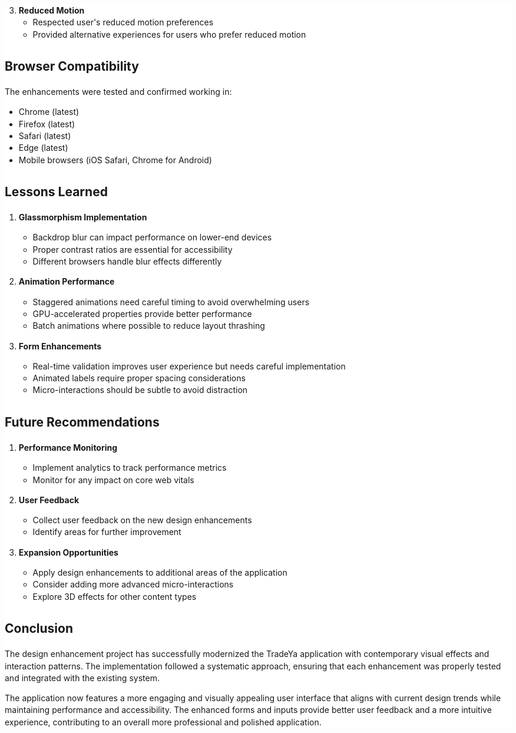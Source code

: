3. **Reduced Motion**
   - Respected user's reduced motion preferences
   - Provided alternative experiences for users who prefer reduced motion

## Browser Compatibility

The enhancements were tested and confirmed working in:
- Chrome (latest)
- Firefox (latest)
- Safari (latest)
- Edge (latest)
- Mobile browsers (iOS Safari, Chrome for Android)

## Lessons Learned

1. **Glassmorphism Implementation**
   - Backdrop blur can impact performance on lower-end devices
   - Proper contrast ratios are essential for accessibility
   - Different browsers handle blur effects differently

2. **Animation Performance**
   - Staggered animations need careful timing to avoid overwhelming users
   - GPU-accelerated properties provide better performance
   - Batch animations where possible to reduce layout thrashing

3. **Form Enhancements**
   - Real-time validation improves user experience but needs careful implementation
   - Animated labels require proper spacing considerations
   - Micro-interactions should be subtle to avoid distraction

## Future Recommendations

1. **Performance Monitoring**
   - Implement analytics to track performance metrics
   - Monitor for any impact on core web vitals

2. **User Feedback**
   - Collect user feedback on the new design enhancements
   - Identify areas for further improvement

3. **Expansion Opportunities**
   - Apply design enhancements to additional areas of the application
   - Consider adding more advanced micro-interactions
   - Explore 3D effects for other content types

## Conclusion

The design enhancement project has successfully modernized the TradeYa application with contemporary visual effects and interaction patterns. The implementation followed a systematic approach, ensuring that each enhancement was properly tested and integrated with the existing system.

The application now features a more engaging and visually appealing user interface that aligns with current design trends while maintaining performance and accessibility. The enhanced forms and inputs provide better user feedback and a more intuitive experience, contributing to an overall more professional and polished application.
